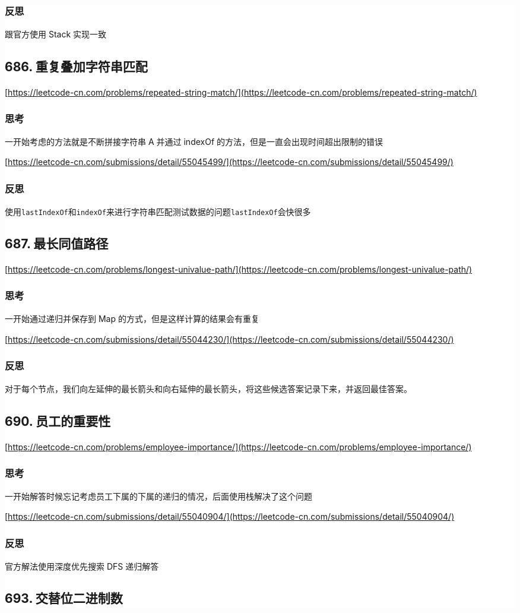 ### 反思

跟官方使用 Stack 实现一致

## 686. 重复叠加字符串匹配

[https://leetcode-cn.com/problems/repeated-string-match/](https://leetcode-cn.com/problems/repeated-string-match/)

### 思考

一开始考虑的方法就是不断拼接字符串 A 并通过 indexOf 的方法，但是一直会出现时间超出限制的错误

[https://leetcode-cn.com/submissions/detail/55045499/](https://leetcode-cn.com/submissions/detail/55045499/)

### 反思

使用`lastIndexOf`和`indexOf`来进行字符串匹配测试数据的问题`lastIndexOf`会快很多

## 687. 最长同值路径

[https://leetcode-cn.com/problems/longest-univalue-path/](https://leetcode-cn.com/problems/longest-univalue-path/)

### 思考

一开始通过递归并保存到 Map 的方式，但是这样计算的结果会有重复

[https://leetcode-cn.com/submissions/detail/55044230/](https://leetcode-cn.com/submissions/detail/55044230/)

### 反思

对于每个节点，我们向左延伸的最长箭头和向右延伸的最长箭头，将这些候选答案记录下来，并返回最佳答案。

## 690. 员工的重要性

[https://leetcode-cn.com/problems/employee-importance/](https://leetcode-cn.com/problems/employee-importance/)

### 思考

一开始解答时候忘记考虑员工下属的下属的递归的情况，后面使用栈解决了这个问题

[https://leetcode-cn.com/submissions/detail/55040904/](https://leetcode-cn.com/submissions/detail/55040904/)

### 反思

官方解法使用深度优先搜索 DFS 递归解答

## 693. 交替位二进制数
